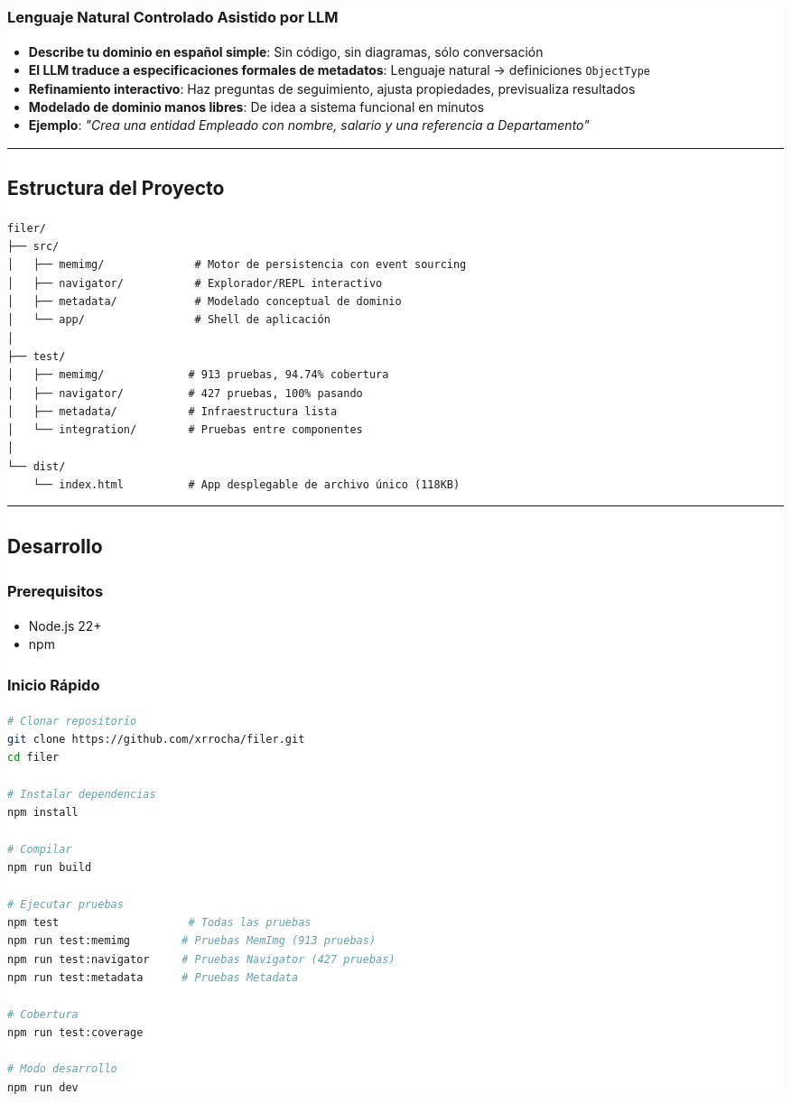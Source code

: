 ### Lenguaje Natural Controlado Asistido por LLM

- **Describe tu dominio en español simple**: Sin código, sin diagramas, sólo conversación
- **El LLM traduce a especificaciones formales de metadatos**: Lenguaje natural → definiciones `ObjectType`
- **Refinamiento interactivo**: Haz preguntas de seguimiento, ajusta propiedades, previsualiza resultados
- **Modelado de dominio manos libres**: De idea a sistema funcional en minutos
- **Ejemplo**: *"Crea una entidad Empleado con nombre, salario y una referencia a Departamento"*

---

## Estructura del Proyecto

```
filer/
├── src/
│   ├── memimg/              # Motor de persistencia con event sourcing
│   ├── navigator/           # Explorador/REPL interactivo
│   ├── metadata/            # Modelado conceptual de dominio
│   └── app/                 # Shell de aplicación
│
├── test/
│   ├── memimg/             # 913 pruebas, 94.74% cobertura
│   ├── navigator/          # 427 pruebas, 100% pasando
│   ├── metadata/           # Infraestructura lista
│   └── integration/        # Pruebas entre componentes
│
└── dist/
    └── index.html          # App desplegable de archivo único (118KB)
```

---

## Desarrollo

### Prerequisitos
- Node.js 22+
- npm

### Inicio Rápido
```bash
# Clonar repositorio
git clone https://github.com/xrrocha/filer.git
cd filer

# Instalar dependencias
npm install

# Compilar
npm run build

# Ejecutar pruebas
npm test                    # Todas las pruebas
npm run test:memimg        # Pruebas MemImg (913 pruebas)
npm run test:navigator     # Pruebas Navigator (427 pruebas)
npm run test:metadata      # Pruebas Metadata

# Cobertura
npm run test:coverage

# Modo desarrollo
npm run dev
```